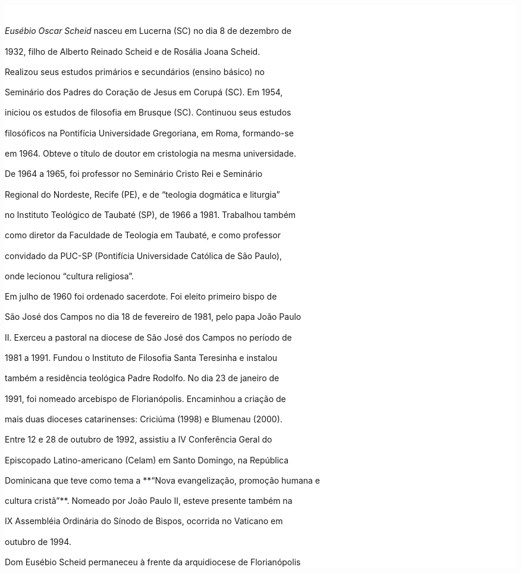 

 



*Eusébio Oscar Scheid* nasceu em Lucerna (SC) no dia 8 de dezembro de

1932, filho de Alberto Reinado Scheid e de Rosália Joana Scheid.



Realizou seus estudos primários e secundários (ensino básico) no

Seminário dos Padres do Coração de Jesus em Corupá (SC). Em 1954,

iniciou os estudos de filosofia em Brusque (SC). Continuou seus estudos

filosóficos na Pontifícia Universidade Gregoriana, em Roma, formando-se

em 1964. Obteve o título de doutor em cristologia na mesma universidade.



De 1964 a 1965, foi professor no Seminário Cristo Rei e Seminário

Regional do Nordeste, Recife (PE), e de “teologia dogmática e liturgia”

no Instituto Teológico de Taubaté (SP), de 1966 a 1981. Trabalhou também

como diretor da Faculdade de Teologia em Taubaté, e como professor

convidado da PUC-SP (Pontifícia Universidade Católica de São Paulo),

onde lecionou “cultura religiosa”.



Em julho de 1960 foi ordenado sacerdote. Foi eleito primeiro bispo de

São José dos Campos no dia 18 de fevereiro de 1981, pelo papa João Paulo

II. Exerceu a pastoral na diocese de São José dos Campos no período de

1981 a 1991. Fundou o Instituto de Filosofia Santa Teresinha e instalou

também a residência teológica Padre Rodolfo. No dia 23 de janeiro de

1991, foi nomeado arcebispo de Florianópolis. Encaminhou a criação de

mais duas dioceses catarinenses: Criciúma (1998) e Blumenau (2000).



Entre 12 e 28 de outubro de 1992, assistiu a IV Conferência Geral do

Episcopado Latino-americano (Celam) em Santo Domingo, na República

Dominicana que teve como tema a **“Nova evangelização, promoção humana e

cultura cristã”**. Nomeado por João Paulo II, esteve presente também na

IX Assembléia Ordinária do Sínodo de Bispos, ocorrida no Vaticano em

outubro de 1994.



Dom Eusébio Scheid permaneceu à frente da arquidiocese de Florianópolis
